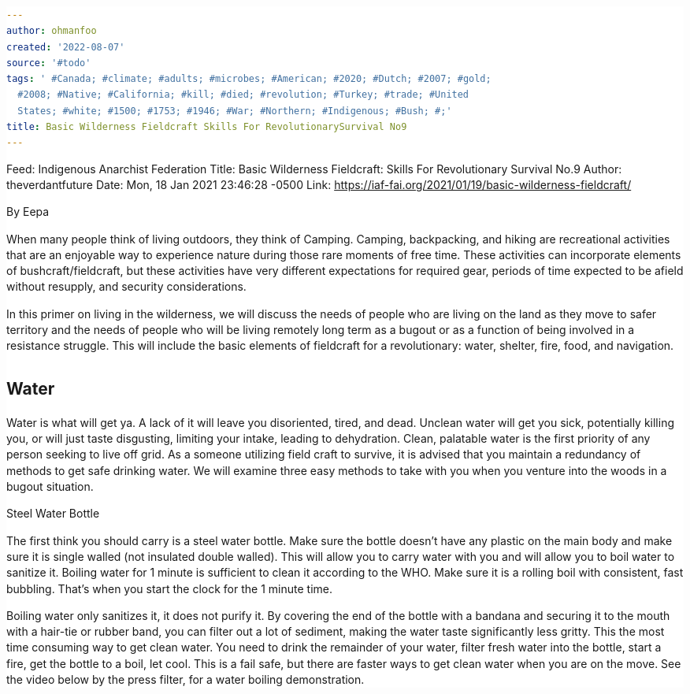 ```yaml
---
author: ohmanfoo
created: '2022-08-07'
source: '#todo'
tags: ' #Canada; #climate; #adults; #microbes; #American; #2020; #Dutch; #2007; #gold;
  #2008; #Native; #California; #kill; #died; #revolution; #Turkey; #trade; #United
  States; #white; #1500; #1753; #1946; #War; #Northern; #Indigenous; #Bush; #;'
title: Basic Wilderness Fieldcraft Skills For RevolutionarySurvival No9
---
```


Feed: Indigenous Anarchist Federation
Title: Basic Wilderness Fieldcraft: Skills For Revolutionary Survival No.9
Author: theverdantfuture
Date: Mon, 18 Jan 2021 23:46:28 -0500
Link: https://iaf-fai.org/2021/01/19/basic-wilderness-fieldcraft/
 
By Eepa
 
When many people think of living outdoors, they think of Camping. Camping, 
backpacking, and hiking are recreational activities that are an enjoyable way to
experience nature during those rare moments of free time. These activities can 
incorporate elements of bushcraft/fieldcraft, but these activities have very 
different expectations for required gear, periods of time expected to be afield 
without resupply, and security considerations.
 
In this primer on living in the wilderness, we will discuss the needs of people 
who are living on the land as they move to safer territory and the needs of 
people who will be living remotely long term as a bugout or as a function of 
being involved in a resistance struggle. This will include the basic elements of
fieldcraft for a revolutionary: water, shelter, fire, food, and navigation.
 
Water
-----
 
Water is what will get ya. A lack of it will leave you disoriented, tired, and 
dead. Unclean water will get you sick, potentially killing you, or will just 
taste disgusting, limiting your intake, leading to dehydration. Clean, palatable
water is the first priority of any person seeking to live off grid. As a someone
utilizing field craft to survive, it is advised that you maintain a redundancy 
of methods to get safe drinking water. We will examine three easy methods to 
take with you when you venture into the woods in a bugout situation.
 
Steel Water Bottle
 
The first think you should carry is a steel water bottle. Make sure the bottle 
doesn’t have any plastic on the main body and make sure it is single walled (not
insulated double walled). This will allow you to carry water with you and will 
allow you to boil water to sanitize it. Boiling water for 1 minute is sufficient
to clean it according to the WHO. Make sure it is a rolling boil with 
consistent, fast bubbling. That’s when you start the clock for the 1 minute 
time. 
 
Boiling water only sanitizes it, it does not purify it. By covering the end of 
the bottle with a bandana and securing it to the mouth with a hair-tie or rubber
band, you can filter out a lot of sediment, making the water taste significantly
less gritty. This the most time consuming way to get clean water. You need to 
drink the remainder of your water, filter fresh water into the bottle, start a 
fire, get the bottle to a boil, let cool. This is a fail safe, but there are 
faster ways to get clean water when you are on the move. See the video below by 
the press filter, for a water boiling demonstration. 
 